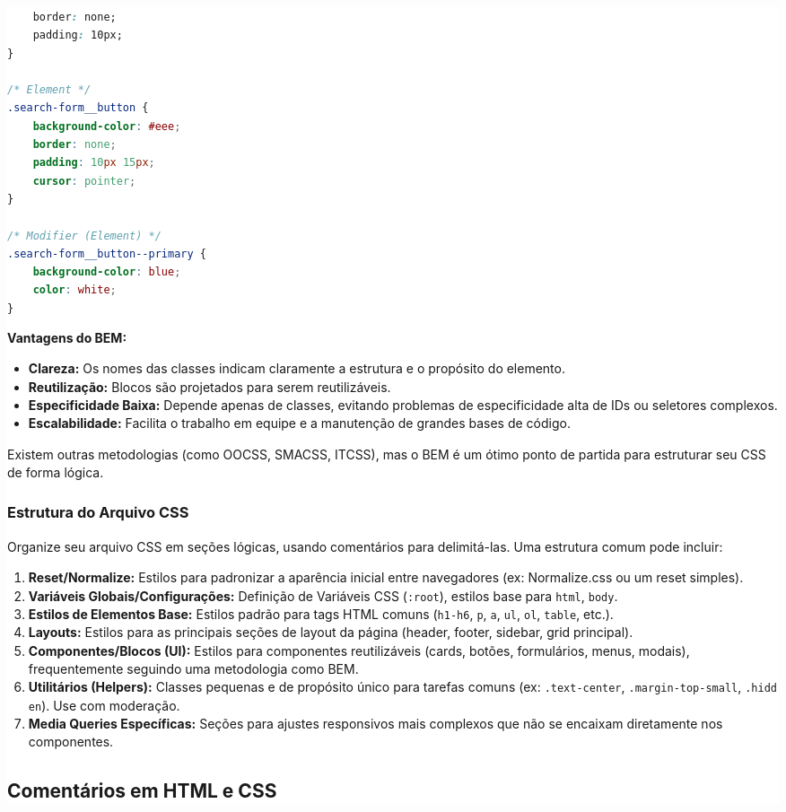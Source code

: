 ```css
    border: none;
    padding: 10px;
}

/* Element */
.search-form__button {
    background-color: #eee;
    border: none;
    padding: 10px 15px;
    cursor: pointer;
}

/* Modifier (Element) */
.search-form__button--primary {
    background-color: blue;
    color: white;
}
```

**Vantagens do BEM:**

*   **Clareza:** Os nomes das classes indicam claramente a estrutura e o propósito do elemento.
*   **Reutilização:** Blocos são projetados para serem reutilizáveis.
*   **Especificidade Baixa:** Depende apenas de classes, evitando problemas de especificidade alta de IDs ou seletores complexos.
*   **Escalabilidade:** Facilita o trabalho em equipe e a manutenção de grandes bases de código.

Existem outras metodologias (como OOCSS, SMACSS, ITCSS), mas o BEM é um ótimo ponto de partida para estruturar seu CSS de forma lógica.

### Estrutura do Arquivo CSS

Organize seu arquivo CSS em seções lógicas, usando comentários para delimitá-las. Uma estrutura comum pode incluir:

1.  **Reset/Normalize:** Estilos para padronizar a aparência inicial entre navegadores (ex: Normalize.css ou um reset simples).
2.  **Variáveis Globais/Configurações:** Definição de Variáveis CSS (`:root`), estilos base para `html`, `body`.
3.  **Estilos de Elementos Base:** Estilos padrão para tags HTML comuns (`h1-h6`, `p`, `a`, `ul`, `ol`, `table`, etc.).
4.  **Layouts:** Estilos para as principais seções de layout da página (header, footer, sidebar, grid principal).
5.  **Componentes/Blocos (UI):** Estilos para componentes reutilizáveis (cards, botões, formulários, menus, modais), frequentemente seguindo uma metodologia como BEM.
6.  **Utilitários (Helpers):** Classes pequenas e de propósito único para tarefas comuns (ex: `.text-center`, `.margin-top-small`, `.hidden`). Use com moderação.
7.  **Media Queries Específicas:** Seções para ajustes responsivos mais complexos que não se encaixam diretamente nos componentes.

## Comentários em HTML e CSS
